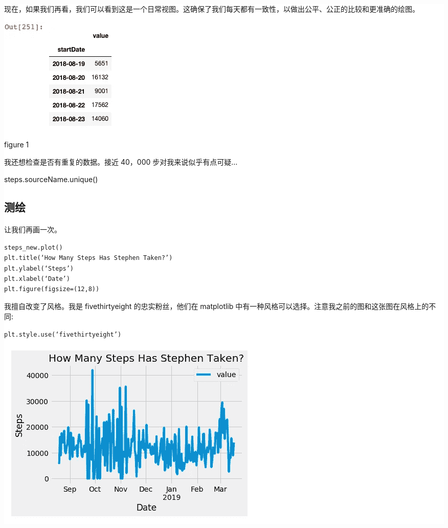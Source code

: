 现在，如果我们再看，我们可以看到这是一个日常视图。这确保了我们每天都有一致性，以做出公平、公正的比较和更准确的绘图。

![](img/e931ab56328008606c79599d318b3a78.png)

figure 1

我还想检查是否有重复的数据。接近 40，000 步对我来说似乎有点可疑…

steps.sourceName.unique()

## 测绘

让我们再画一次。

```
steps_new.plot()
plt.title(‘How Many Steps Has Stephen Taken?’)
plt.ylabel(‘Steps’)
plt.xlabel(‘Date’)
plt.figure(figsize=(12,8))
```

我擅自改变了风格。我是 fivethirtyeight 的忠实粉丝，他们在 matplotlib 中有一种风格可以选择。注意我之前的图和这张图在风格上的不同:

```
plt.style.use(‘fivethirtyeight’)
```

![](img/48915541ee36be41b4349233fcf5e190.png)

